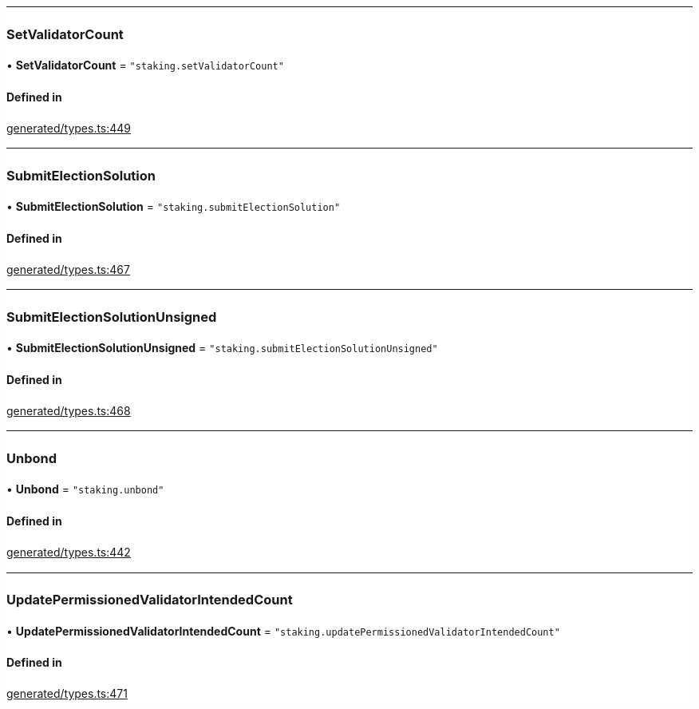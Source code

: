 ___

### SetValidatorCount

• **SetValidatorCount** = ``"staking.setValidatorCount"``

#### Defined in

[generated/types.ts:449](https://github.com/PolymeshAssociation/polymesh-sdk/blob/95e180d28/src/generated/types.ts#L449)

___

### SubmitElectionSolution

• **SubmitElectionSolution** = ``"staking.submitElectionSolution"``

#### Defined in

[generated/types.ts:467](https://github.com/PolymeshAssociation/polymesh-sdk/blob/95e180d28/src/generated/types.ts#L467)

___

### SubmitElectionSolutionUnsigned

• **SubmitElectionSolutionUnsigned** = ``"staking.submitElectionSolutionUnsigned"``

#### Defined in

[generated/types.ts:468](https://github.com/PolymeshAssociation/polymesh-sdk/blob/95e180d28/src/generated/types.ts#L468)

___

### Unbond

• **Unbond** = ``"staking.unbond"``

#### Defined in

[generated/types.ts:442](https://github.com/PolymeshAssociation/polymesh-sdk/blob/95e180d28/src/generated/types.ts#L442)

___

### UpdatePermissionedValidatorIntendedCount

• **UpdatePermissionedValidatorIntendedCount** = ``"staking.updatePermissionedValidatorIntendedCount"``

#### Defined in

[generated/types.ts:471](https://github.com/PolymeshAssociation/polymesh-sdk/blob/95e180d28/src/generated/types.ts#L471)
